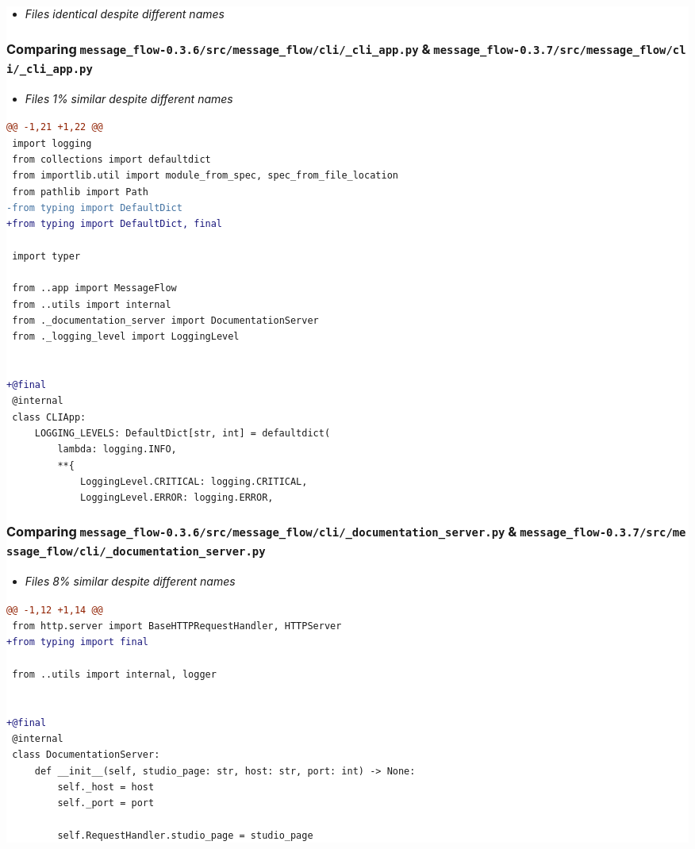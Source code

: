 * *Files identical despite different names*

### Comparing `message_flow-0.3.6/src/message_flow/cli/_cli_app.py` & `message_flow-0.3.7/src/message_flow/cli/_cli_app.py`

 * *Files 1% similar despite different names*

```diff
@@ -1,21 +1,22 @@
 import logging
 from collections import defaultdict
 from importlib.util import module_from_spec, spec_from_file_location
 from pathlib import Path
-from typing import DefaultDict
+from typing import DefaultDict, final
 
 import typer
 
 from ..app import MessageFlow
 from ..utils import internal
 from ._documentation_server import DocumentationServer
 from ._logging_level import LoggingLevel
 
 
+@final
 @internal
 class CLIApp:
     LOGGING_LEVELS: DefaultDict[str, int] = defaultdict(
         lambda: logging.INFO,
         **{
             LoggingLevel.CRITICAL: logging.CRITICAL,
             LoggingLevel.ERROR: logging.ERROR,
```

### Comparing `message_flow-0.3.6/src/message_flow/cli/_documentation_server.py` & `message_flow-0.3.7/src/message_flow/cli/_documentation_server.py`

 * *Files 8% similar despite different names*

```diff
@@ -1,12 +1,14 @@
 from http.server import BaseHTTPRequestHandler, HTTPServer
+from typing import final
 
 from ..utils import internal, logger
 
 
+@final
 @internal
 class DocumentationServer:
     def __init__(self, studio_page: str, host: str, port: int) -> None:
         self._host = host
         self._port = port
 
         self.RequestHandler.studio_page = studio_page
```

